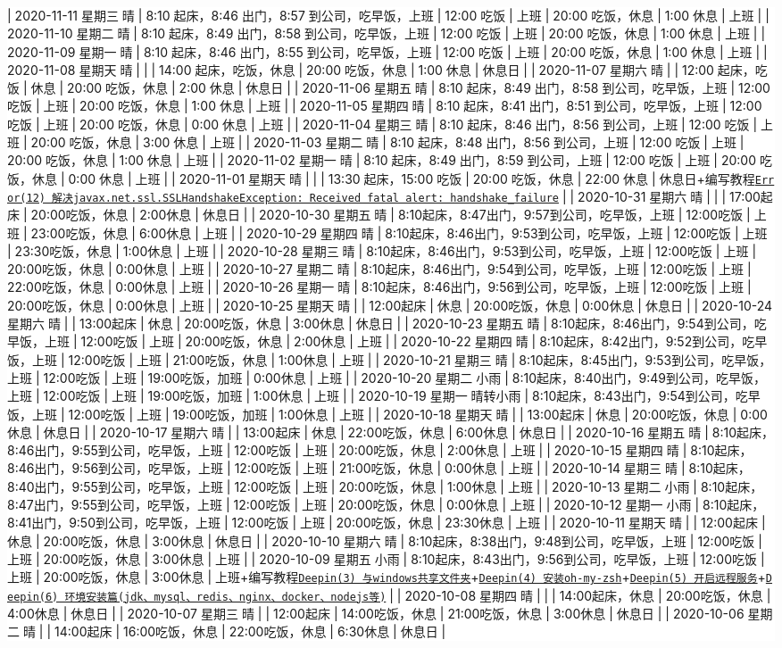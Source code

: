 | 2020-11-11 星期三 晴 | 8:10 起床，8:46 出门，8:57 到公司，吃早饭，上班 |    12:00 吃饭    |          上班          | 20:00 吃饭，休息 |      1:00 休息      |                                                                                   上班                                                                                   |
| 2020-11-10 星期二 晴 | 8:10 起床，8:49 出门，8:58 到公司，吃早饭，上班 |    12:00 吃饭    |          上班          | 20:00 吃饭，休息 |      1:00 休息      |                                                                                   上班                                                                                   |
| 2020-11-09 星期一 晴 | 8:10 起床，8:46 出门，8:55 到公司，吃早饭，上班 |    12:00 吃饭    |          上班          | 20:00 吃饭，休息 |      1:00 休息      |                                                                                   上班                                                                                   |
| 2020-11-08 星期天 晴 |                                                 |                  | 14:00 起床，吃饭，休息 | 20:00 吃饭，休息 |      1:00 休息      |                                                                                  休息日                                                                                  |
| 2020-11-07 星期六 晴 |                                                 | 12:00 起床，吃饭 |          休息          | 20:00 吃饭，休息 |      2:00 休息      |                                                                                  休息日                                                                                  |
| 2020-11-06 星期五 晴 | 8:10 起床，8:49 出门，8:58 到公司，吃早饭，上班 |    12:00 吃饭    |          上班          | 20:00 吃饭，休息 |      1:00 休息      |                                                                                   上班                                                                                   |
| 2020-11-05 星期四 晴 | 8:10 起床，8:41 出门，8:51 到公司，吃早饭，上班 |    12:00 吃饭    |          上班          | 20:00 吃饭，休息 |      0:00 休息      |                                                                                   上班                                                                                   |
| 2020-11-04 星期三 晴 |     8:10 起床，8:46 出门，8:56 到公司，上班     |    12:00 吃饭    |          上班          | 20:00 吃饭，休息 |      3:00 休息      |                                                                                   上班                                                                                   |
| 2020-11-03 星期二 晴 |     8:10 起床，8:48 出门，8:56 到公司，上班     |    12:00 吃饭    |          上班          | 20:00 吃饭，休息 |      1:00 休息      |                                                                                   上班                                                                                   |
| 2020-11-02 星期一 晴 |     8:10 起床，8:49 出门，8:59 到公司，上班     |    12:00 吃饭    |          上班          | 20:00 吃饭，休息 |      0:00 休息      |                                                                                   上班                                                                                   |
| 2020-11-01 星期天 晴 |                                                 |                  | 13:30 起床，15:00 吃饭 | 20:00 吃饭，休息 |     22:00 休息      | 休息日+编写教程[`Error(12) 解决javax.net.ssl.SSLHandshakeException: Received fatal alert: handshake_failure`](https://zhengqing.blog.csdn.net/article/details/109426192) |
| 2020-10-31 星期六 晴 |  |  | 17:00起床 | 20:00吃饭，休息 | 2:00休息  | 休息日 |
| 2020-10-30 星期五 晴 | 8:10起床，8:47出门，9:57到公司，吃早饭，上班 | 12:00吃饭 | 上班 | 23:00吃饭，休息 | 6:00休息  | 上班 |
| 2020-10-29 星期四 晴 | 8:10起床，8:46出门，9:53到公司，吃早饭，上班 | 12:00吃饭 | 上班 | 23:30吃饭，休息 | 1:00休息  | 上班 |
| 2020-10-28 星期三 晴 | 8:10起床，8:46出门，9:53到公司，吃早饭，上班 | 12:00吃饭 | 上班 | 20:00吃饭，休息 | 0:00休息  | 上班 |
| 2020-10-27 星期二 晴 | 8:10起床，8:46出门，9:54到公司，吃早饭，上班 | 12:00吃饭 | 上班 | 22:00吃饭，休息 | 0:00休息  | 上班 |
| 2020-10-26 星期一 晴 | 8:10起床，8:46出门，9:56到公司，吃早饭，上班 | 12:00吃饭 | 上班 | 20:00吃饭，休息 | 0:00休息  | 上班 |
| 2020-10-25 星期天 晴 |  | 12:00起床 | 休息 | 20:00吃饭，休息 | 0:00休息  | 休息日 |
| 2020-10-24 星期六 晴 |  | 13:00起床 | 休息 | 20:00吃饭，休息 | 3:00休息  | 休息日 |
| 2020-10-23 星期五 晴 | 8:10起床，8:46出门，9:54到公司，吃早饭，上班 | 12:00吃饭 | 上班 | 20:00吃饭，休息 | 2:00休息  | 上班 |
| 2020-10-22 星期四 晴 | 8:10起床，8:42出门，9:52到公司，吃早饭，上班 | 12:00吃饭 | 上班 | 21:00吃饭，休息 | 1:00休息  | 上班 |
| 2020-10-21 星期三 晴 | 8:10起床，8:45出门，9:53到公司，吃早饭，上班 | 12:00吃饭 | 上班 | 19:00吃饭，加班 | 0:00休息  | 上班 |
| 2020-10-20 星期二 小雨 | 8:10起床，8:40出门，9:49到公司，吃早饭，上班 | 12:00吃饭 | 上班 | 19:00吃饭，加班 | 1:00休息  | 上班 |
| 2020-10-19 星期一 晴转小雨 | 8:10起床，8:43出门，9:54到公司，吃早饭，上班 | 12:00吃饭 | 上班 | 19:00吃饭，加班 | 1:00休息  | 上班 |
| 2020-10-18 星期天 晴 |  | 13:00起床 | 休息 | 20:00吃饭，休息 | 0:00休息  | 休息日 |
| 2020-10-17 星期六 晴 |  | 13:00起床 | 休息 | 22:00吃饭，休息 | 6:00休息  | 休息日 |
| 2020-10-16 星期五 晴 | 8:10起床，8:46出门，9:55到公司，吃早饭，上班 | 12:00吃饭 | 上班 | 20:00吃饭，休息 | 2:00休息  | 上班 |
| 2020-10-15 星期四 晴 | 8:10起床，8:46出门，9:56到公司，吃早饭，上班 | 12:00吃饭 | 上班 | 21:00吃饭，休息 | 0:00休息  | 上班 |
| 2020-10-14 星期三 晴 | 8:10起床，8:40出门，9:55到公司，吃早饭，上班 | 12:00吃饭 | 上班 | 20:00吃饭，休息 | 1:00休息  | 上班 |
| 2020-10-13 星期二 小雨 | 8:10起床，8:47出门，9:55到公司，吃早饭，上班 | 12:00吃饭 | 上班 | 20:00吃饭，休息 | 0:00休息  | 上班 |
| 2020-10-12 星期一 小雨 | 8:10起床，8:41出门，9:50到公司，吃早饭，上班 | 12:00吃饭 | 上班 | 20:00吃饭，休息 | 23:30休息  | 上班 |
| 2020-10-11 星期天 晴 |  | 12:00起床 | 休息 | 20:00吃饭，休息 | 3:00休息  | 休息日 |
| 2020-10-10 星期六 晴 | 8:10起床，8:38出门，9:48到公司，吃早饭，上班 | 12:00吃饭 | 上班 | 20:00吃饭，休息 | 3:00休息  | 上班 |
| 2020-10-09 星期五 小雨 | 8:10起床，8:43出门，9:56到公司，吃早饭，上班 | 12:00吃饭 | 上班 | 20:00吃饭，休息 | 3:00休息  | 上班+编写教程[`Deepin(3) 与windows共享文件夹`](https://zhengqing.blog.csdn.net/article/details/108972834)+[`Deepin(4) 安装oh-my-zsh`](https://zhengqing.blog.csdn.net/article/details/108974092)+[`Deepin(5) 开启远程服务`](https://zhengqing.blog.csdn.net/article/details/108975539)+[`Deepin(6) 环境安装篇(jdk、mysql、redis、nginx、docker、nodejs等)`](https://zhengqing.blog.csdn.net/article/details/108975926) |
| 2020-10-08 星期四 晴 |  |  | 14:00起床，休息 | 20:00吃饭，休息 | 4:00休息  | 休息日 |
| 2020-10-07 星期三 晴 |  | 12:00起床 | 14:00吃饭，休息 | 21:00吃饭，休息 | 3:00休息  | 休息日 |
| 2020-10-06 星期二 晴 |  | 14:00起床 | 16:00吃饭，休息 | 22:00吃饭，休息 | 6:30休息  | 休息日 |